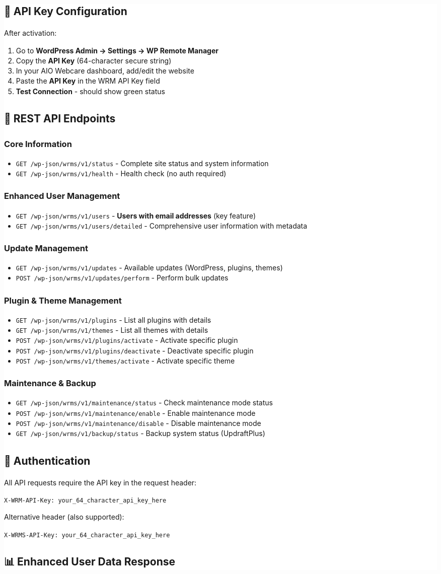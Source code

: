 ## 🔑 API Key Configuration

After activation:
1. Go to **WordPress Admin → Settings → WP Remote Manager**
2. Copy the **API Key** (64-character secure string)
3. In your AIO Webcare dashboard, add/edit the website
4. Paste the **API Key** in the WRM API Key field
5. **Test Connection** - should show green status

## 🔧 REST API Endpoints

### Core Information
- `GET /wp-json/wrms/v1/status` - Complete site status and system information
- `GET /wp-json/wrms/v1/health` - Health check (no auth required)

### Enhanced User Management
- `GET /wp-json/wrms/v1/users` - **Users with email addresses** (key feature)
- `GET /wp-json/wrms/v1/users/detailed` - Comprehensive user information with metadata

### Update Management
- `GET /wp-json/wrms/v1/updates` - Available updates (WordPress, plugins, themes)
- `POST /wp-json/wrms/v1/updates/perform` - Perform bulk updates

### Plugin & Theme Management
- `GET /wp-json/wrms/v1/plugins` - List all plugins with details
- `GET /wp-json/wrms/v1/themes` - List all themes with details
- `POST /wp-json/wrms/v1/plugins/activate` - Activate specific plugin
- `POST /wp-json/wrms/v1/plugins/deactivate` - Deactivate specific plugin
- `POST /wp-json/wrms/v1/themes/activate` - Activate specific theme

### Maintenance & Backup
- `GET /wp-json/wrms/v1/maintenance/status` - Check maintenance mode status
- `POST /wp-json/wrms/v1/maintenance/enable` - Enable maintenance mode
- `POST /wp-json/wrms/v1/maintenance/disable` - Disable maintenance mode
- `GET /wp-json/wrms/v1/backup/status` - Backup system status (UpdraftPlus)

## 🔐 Authentication

All API requests require the API key in the request header:
```
X-WRM-API-Key: your_64_character_api_key_here
```

Alternative header (also supported):
```
X-WRMS-API-Key: your_64_character_api_key_here
```

## 📊 Enhanced User Data Response
